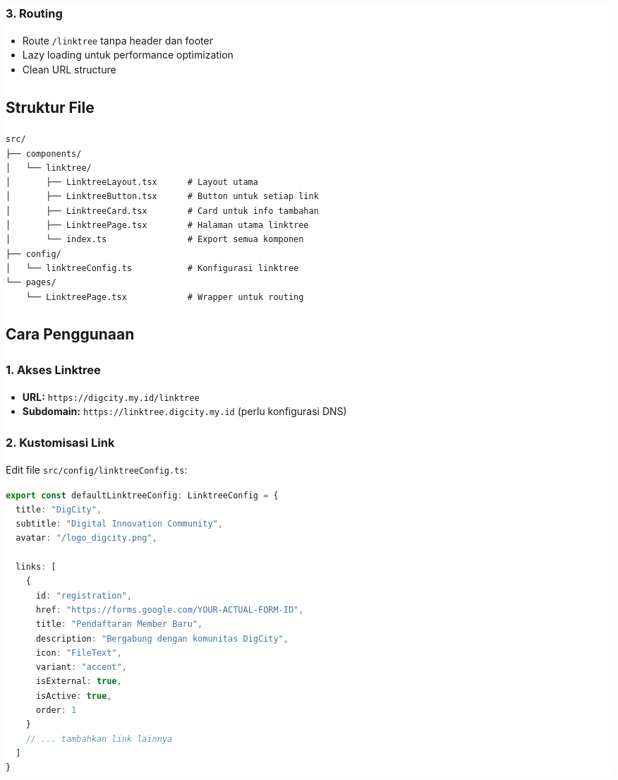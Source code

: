 ### **3. Routing**

- Route `/linktree` tanpa header dan footer
- Lazy loading untuk performance optimization
- Clean URL structure

## **Struktur File**

```
src/
├── components/
│   └── linktree/
│       ├── LinktreeLayout.tsx      # Layout utama
│       ├── LinktreeButton.tsx      # Button untuk setiap link
│       ├── LinktreeCard.tsx        # Card untuk info tambahan
│       ├── LinktreePage.tsx        # Halaman utama linktree
│       └── index.ts                # Export semua komponen
├── config/
│   └── linktreeConfig.ts           # Konfigurasi linktree
└── pages/
    └── LinktreePage.tsx            # Wrapper untuk routing
```

## **Cara Penggunaan**

### **1. Akses Linktree**
- **URL:** `https://digcity.my.id/linktree`
- **Subdomain:** `https://linktree.digcity.my.id` (perlu konfigurasi DNS)

### **2. Kustomisasi Link**
Edit file `src/config/linktreeConfig.ts`:

```typescript
export const defaultLinktreeConfig: LinktreeConfig = {
  title: "DigCity",
  subtitle: "Digital Innovation Community",
  avatar: "/logo_digcity.png",
  
  links: [
    {
      id: "registration",
      href: "https://forms.google.com/YOUR-ACTUAL-FORM-ID",
      title: "Pendaftaran Member Baru",
      description: "Bergabung dengan komunitas DigCity",
      icon: "FileText",
      variant: "accent",
      isExternal: true,
      isActive: true,
      order: 1
    }
    // ... tambahkan link lainnya
  ]
}
```
